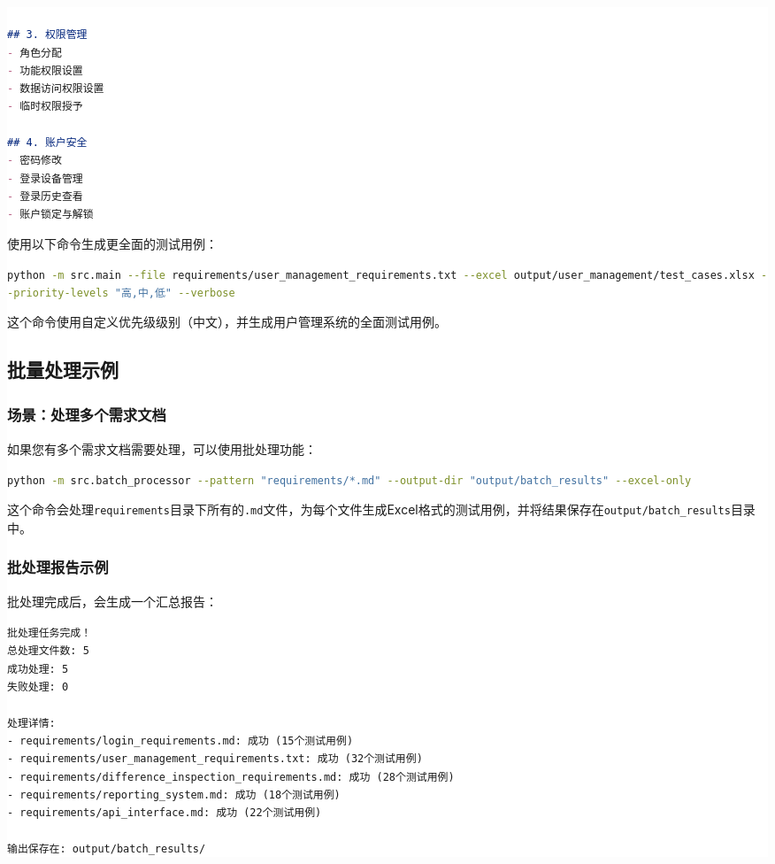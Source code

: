 ```markdown

## 3. 权限管理
- 角色分配
- 功能权限设置
- 数据访问权限设置
- 临时权限授予

## 4. 账户安全
- 密码修改
- 登录设备管理
- 登录历史查看
- 账户锁定与解锁
```

使用以下命令生成更全面的测试用例：

```bash
python -m src.main --file requirements/user_management_requirements.txt --excel output/user_management/test_cases.xlsx --priority-levels "高,中,低" --verbose
```

这个命令使用自定义优先级级别（中文），并生成用户管理系统的全面测试用例。

## 批量处理示例

### 场景：处理多个需求文档

如果您有多个需求文档需要处理，可以使用批处理功能：

```bash
python -m src.batch_processor --pattern "requirements/*.md" --output-dir "output/batch_results" --excel-only
```

这个命令会处理`requirements`目录下所有的`.md`文件，为每个文件生成Excel格式的测试用例，并将结果保存在`output/batch_results`目录中。

### 批处理报告示例

批处理完成后，会生成一个汇总报告：

```
批处理任务完成！
总处理文件数: 5
成功处理: 5
失败处理: 0

处理详情:
- requirements/login_requirements.md: 成功 (15个测试用例)
- requirements/user_management_requirements.txt: 成功 (32个测试用例)
- requirements/difference_inspection_requirements.md: 成功 (28个测试用例)
- requirements/reporting_system.md: 成功 (18个测试用例)
- requirements/api_interface.md: 成功 (22个测试用例)

输出保存在: output/batch_results/
```
